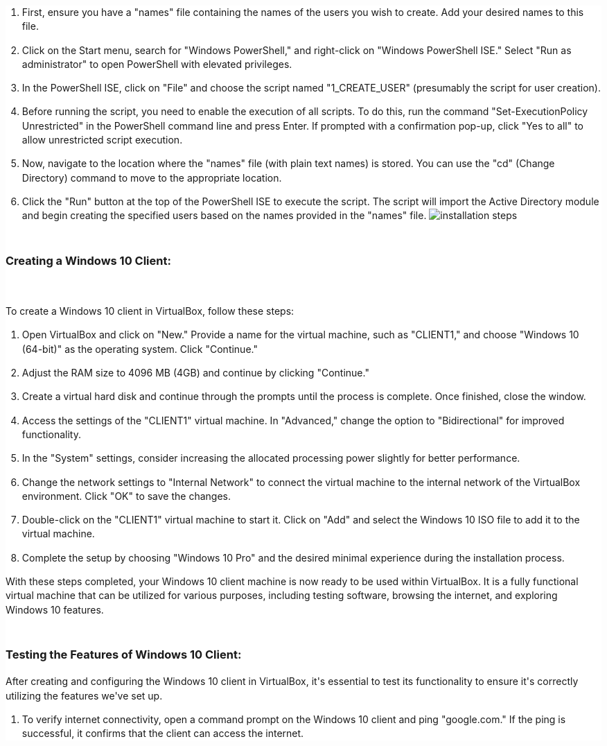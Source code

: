 1. First, ensure you have a "names" file containing the names of the users you wish to create. Add your desired names to this file.

2. Click on the Start menu, search for "Windows PowerShell," and right-click on "Windows PowerShell ISE." Select "Run as administrator" to open PowerShell with elevated privileges.

3. In the PowerShell ISE, click on "File" and choose the script named "1_CREATE_USER" (presumably the script for user creation).

4. Before running the script, you need to enable the execution of all scripts. To do this, run the command "Set-ExecutionPolicy Unrestricted" in the PowerShell command line and press Enter. If prompted with a confirmation pop-up, click "Yes to all" to allow unrestricted script execution.

5. Now, navigate to the location where the "names" file (with plain text names) is stored. You can use the "cd" (Change Directory) command to move to the appropriate location.

6. Click the "Run" button at the top of the PowerShell ISE to execute the script. The script will import the Active Directory module and begin creating the specified users based on the names provided in the "names" file.
<img src="https://i.imgur.com/A5kgrMf.png" height="80%" width="80%" alt="installation steps"/></br></br>
<h3><b>Creating a Windows 10 Client:</b></h3></br>

To create a Windows 10 client in VirtualBox, follow these steps:

1. Open VirtualBox and click on "New." Provide a name for the virtual machine, such as "CLIENT1," and choose "Windows 10 (64-bit)" as the operating system. Click "Continue."

2. Adjust the RAM size to 4096 MB (4GB) and continue by clicking "Continue."

3. Create a virtual hard disk and continue through the prompts until the process is complete. Once finished, close the window.

4. Access the settings of the "CLIENT1" virtual machine. In "Advanced," change the option to "Bidirectional" for improved functionality.

5. In the "System" settings, consider increasing the allocated processing power slightly for better performance.

6. Change the network settings to "Internal Network" to connect the virtual machine to the internal network of the VirtualBox environment. Click "OK" to save the changes.

7. Double-click on the "CLIENT1" virtual machine to start it. Click on "Add" and select the Windows 10 ISO file to add it to the virtual machine.

8. Complete the setup by choosing "Windows 10 Pro" and the desired minimal experience during the installation process.

With these steps completed, your Windows 10 client machine is now ready to be used within VirtualBox. It is a fully functional virtual machine that can be utilized for various purposes, including testing software, browsing the internet, and exploring Windows 10 features. </br></br>

<h3><b>Testing the Features of Windows 10 Client:</b></h3>

After creating and configuring the Windows 10 client in VirtualBox, it's essential to test its functionality to ensure it's correctly utilizing the features we've set up.

1. To verify internet connectivity, open a command prompt on the Windows 10 client and ping "google.com." If the ping is successful, it confirms that the client can access the internet.
